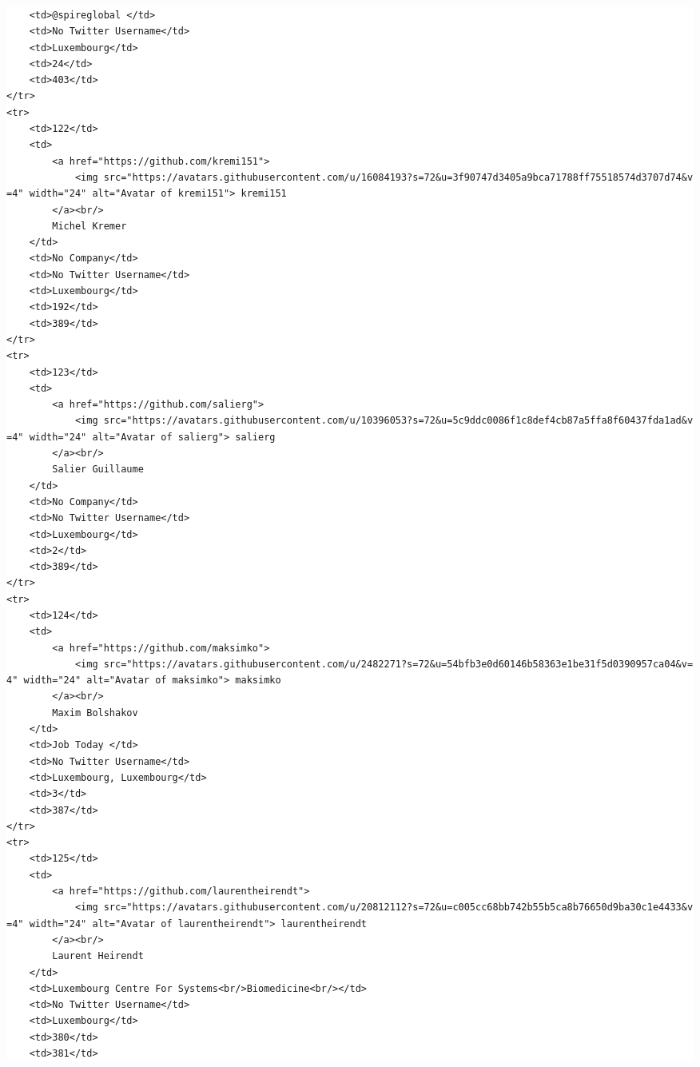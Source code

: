 		<td>@spireglobal </td>
		<td>No Twitter Username</td>
		<td>Luxembourg</td>
		<td>24</td>
		<td>403</td>
	</tr>
	<tr>
		<td>122</td>
		<td>
			<a href="https://github.com/kremi151">
				<img src="https://avatars.githubusercontent.com/u/16084193?s=72&u=3f90747d3405a9bca71788ff75518574d3707d74&v=4" width="24" alt="Avatar of kremi151"> kremi151
			</a><br/>
			Michel Kremer
		</td>
		<td>No Company</td>
		<td>No Twitter Username</td>
		<td>Luxembourg</td>
		<td>192</td>
		<td>389</td>
	</tr>
	<tr>
		<td>123</td>
		<td>
			<a href="https://github.com/salierg">
				<img src="https://avatars.githubusercontent.com/u/10396053?s=72&u=5c9ddc0086f1c8def4cb87a5ffa8f60437fda1ad&v=4" width="24" alt="Avatar of salierg"> salierg
			</a><br/>
			Salier Guillaume
		</td>
		<td>No Company</td>
		<td>No Twitter Username</td>
		<td>Luxembourg</td>
		<td>2</td>
		<td>389</td>
	</tr>
	<tr>
		<td>124</td>
		<td>
			<a href="https://github.com/maksimko">
				<img src="https://avatars.githubusercontent.com/u/2482271?s=72&u=54bfb3e0d60146b58363e1be31f5d0390957ca04&v=4" width="24" alt="Avatar of maksimko"> maksimko
			</a><br/>
			Maxim Bolshakov
		</td>
		<td>Job Today </td>
		<td>No Twitter Username</td>
		<td>Luxembourg, Luxembourg</td>
		<td>3</td>
		<td>387</td>
	</tr>
	<tr>
		<td>125</td>
		<td>
			<a href="https://github.com/laurentheirendt">
				<img src="https://avatars.githubusercontent.com/u/20812112?s=72&u=c005cc68bb742b55b5ca8b76650d9ba30c1e4433&v=4" width="24" alt="Avatar of laurentheirendt"> laurentheirendt
			</a><br/>
			Laurent Heirendt
		</td>
		<td>Luxembourg Centre For Systems<br/>Biomedicine<br/></td>
		<td>No Twitter Username</td>
		<td>Luxembourg</td>
		<td>380</td>
		<td>381</td>